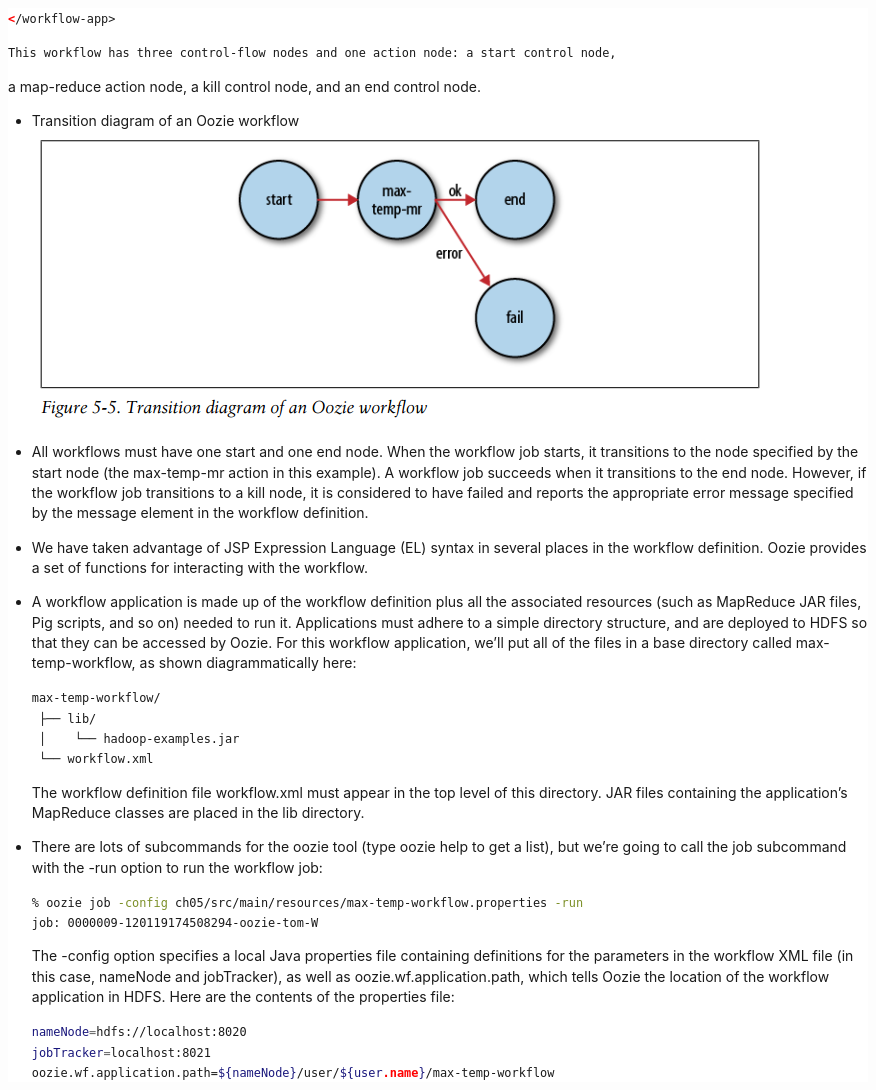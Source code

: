   ```xml
  </workflow-app>
  ```
	This workflow has three control-flow nodes and one action node: a start control node,
a map-reduce action node, a kill control node, and an end control node.

- Transition diagram of an Oozie workflow  
![alt text](img/fig_5_5_Transition_diagram_of_an_Oozie_workflow.PNG)  

- All workflows must have one start and one end node. When the workflow job starts, it transitions to the node specified by the start node (the max-temp-mr action in this example). A workflow job succeeds when it transitions to the end node. However, if the workflow job transitions to a kill node, it is considered to have failed and reports the appropriate error message specified by the message element in the workflow definition.

- We have taken advantage of JSP Expression Language (EL) syntax in several places in the workflow definition. Oozie provides a set of functions for interacting with the workflow. 

- A workflow application is made up of the workflow definition plus all the associated resources (such as MapReduce JAR files, Pig scripts, and so on) needed to run it. Applications must adhere to a simple directory structure, and are deployed to HDFS so that they can be accessed by Oozie. For this workflow application, we’ll put all of the files in a base directory called max-temp-workflow, as shown diagrammatically here:
  ```bash
  max-temp-workflow/
   ├── lib/
   │    └── hadoop-examples.jar
   └── workflow.xml
  ```
	The workflow definition file workflow.xml must appear in the top level of this directory. JAR files containing the application’s MapReduce classes are placed in the lib directory.

- There are lots of subcommands for the oozie tool (type oozie help to get a list), but we’re going to call the job subcommand with the -run option to run the workflow job:
  ```bash
  % oozie job -config ch05/src/main/resources/max-temp-workflow.properties -run
  job: 0000009-120119174508294-oozie-tom-W
  ```
	The -config option specifies a local Java properties file containing definitions for the parameters in the workflow XML file (in this case, nameNode and jobTracker), as well as oozie.wf.application.path, which tells Oozie the location of the workflow application in HDFS. Here are the contents of the properties file:
  ```bash
  nameNode=hdfs://localhost:8020
  jobTracker=localhost:8021
  oozie.wf.application.path=${nameNode}/user/${user.name}/max-temp-workflow
  ```